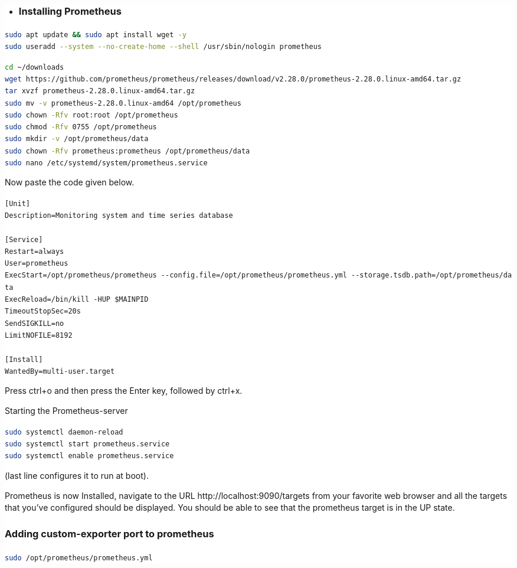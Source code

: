 - ### Installing Prometheus
```bash
sudo apt update && sudo apt install wget -y
sudo useradd --system --no-create-home --shell /usr/sbin/nologin prometheus
```
```bash
cd ~/downloads
wget https://github.com/prometheus/prometheus/releases/download/v2.28.0/prometheus-2.28.0.linux-amd64.tar.gz
tar xvzf prometheus-2.28.0.linux-amd64.tar.gz
sudo mv -v prometheus-2.28.0.linux-amd64 /opt/prometheus
sudo chown -Rfv root:root /opt/prometheus
sudo chmod -Rfv 0755 /opt/prometheus
sudo mkdir -v /opt/prometheus/data
sudo chown -Rfv prometheus:prometheus /opt/prometheus/data
sudo nano /etc/systemd/system/prometheus.service
```

Now paste the code given below.

```text
[Unit]
Description=Monitoring system and time series database

[Service]
Restart=always
User=prometheus
ExecStart=/opt/prometheus/prometheus --config.file=/opt/prometheus/prometheus.yml --storage.tsdb.path=/opt/prometheus/data
ExecReload=/bin/kill -HUP $MAINPID
TimeoutStopSec=20s
SendSIGKILL=no
LimitNOFILE=8192

[Install]
WantedBy=multi-user.target
```
Press ctrl+o and then press the Enter key, followed by ctrl+x.

Starting the Prometheus-server

```bash
sudo systemctl daemon-reload
sudo systemctl start prometheus.service
sudo systemctl enable prometheus.service
```
(last line configures it to run at boot).

Prometheus is now Installed, navigate to the URL http://localhost:9090/targets from your favorite web browser and all the targets that you’ve configured should be displayed. You should be able to see that the prometheus target is in the UP state.

### Adding custom-exporter port to prometheus

```bash
sudo /opt/prometheus/prometheus.yml
```
